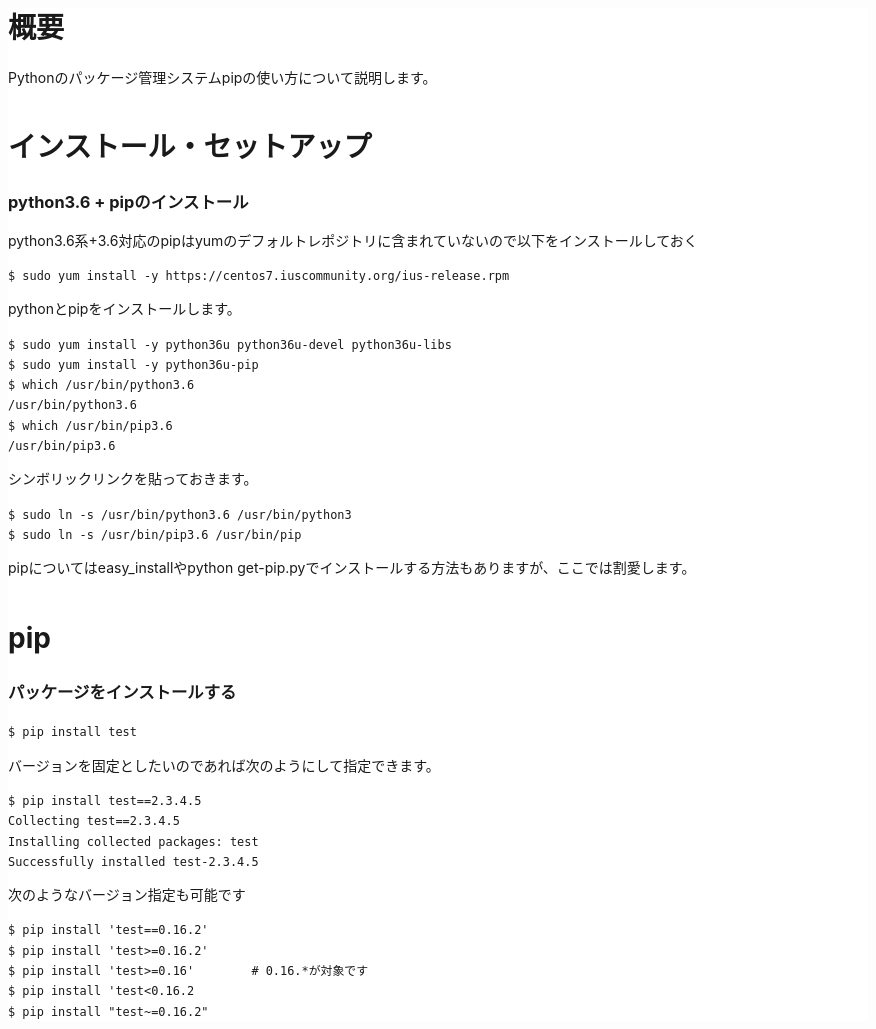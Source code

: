 # 概要
Pythonのパッケージ管理システムpipの使い方について説明します。

# インストール・セットアップ
### python3.6 + pipのインストール

python3.6系+3.6対応のpipはyumのデフォルトレポジトリに含まれていないので以下をインストールしておく
```
$ sudo yum install -y https://centos7.iuscommunity.org/ius-release.rpm
```

pythonとpipをインストールします。
```
$ sudo yum install -y python36u python36u-devel python36u-libs
$ sudo yum install -y python36u-pip
$ which /usr/bin/python3.6
/usr/bin/python3.6
$ which /usr/bin/pip3.6
/usr/bin/pip3.6
```

シンボリックリンクを貼っておきます。
```
$ sudo ln -s /usr/bin/python3.6 /usr/bin/python3
$ sudo ln -s /usr/bin/pip3.6 /usr/bin/pip
```

pipについてはeasy_installやpython get-pip.pyでインストールする方法もありますが、ここでは割愛します。

# pip

### パッケージをインストールする
```
$ pip install test
```

バージョンを固定としたいのであれば次のようにして指定できます。
```
$ pip install test==2.3.4.5
Collecting test==2.3.4.5
Installing collected packages: test
Successfully installed test-2.3.4.5
```

次のようなバージョン指定も可能です
```
$ pip install 'test==0.16.2'
$ pip install 'test>=0.16.2'
$ pip install 'test>=0.16'        # 0.16.*が対象です
$ pip install 'test<0.16.2
$ pip install "test~=0.16.2"
```
